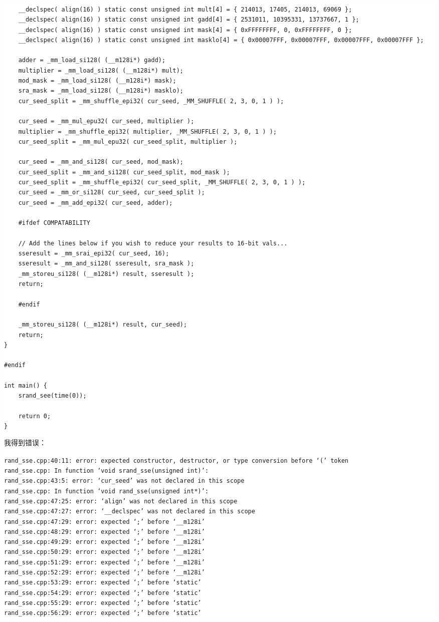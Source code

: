 ```
    __declspec( align(16) ) static const unsigned int mult[4] = { 214013, 17405, 214013, 69069 };
    __declspec( align(16) ) static const unsigned int gadd[4] = { 2531011, 10395331, 13737667, 1 };
    __declspec( align(16) ) static const unsigned int mask[4] = { 0xFFFFFFFF, 0, 0xFFFFFFFF, 0 };
    __declspec( align(16) ) static const unsigned int masklo[4] = { 0x00007FFF, 0x00007FFF, 0x00007FFF, 0x00007FFF };

    adder = _mm_load_si128( (__m128i*) gadd);
    multiplier = _mm_load_si128( (__m128i*) mult);
    mod_mask = _mm_load_si128( (__m128i*) mask);
    sra_mask = _mm_load_si128( (__m128i*) masklo);
    cur_seed_split = _mm_shuffle_epi32( cur_seed, _MM_SHUFFLE( 2, 3, 0, 1 ) );

    cur_seed = _mm_mul_epu32( cur_seed, multiplier );
    multiplier = _mm_shuffle_epi32( multiplier, _MM_SHUFFLE( 2, 3, 0, 1 ) );
    cur_seed_split = _mm_mul_epu32( cur_seed_split, multiplier );

    cur_seed = _mm_and_si128( cur_seed, mod_mask);
    cur_seed_split = _mm_and_si128( cur_seed_split, mod_mask );
    cur_seed_split = _mm_shuffle_epi32( cur_seed_split, _MM_SHUFFLE( 2, 3, 0, 1 ) );
    cur_seed = _mm_or_si128( cur_seed, cur_seed_split );
    cur_seed = _mm_add_epi32( cur_seed, adder);

    #ifdef COMPATABILITY

    // Add the lines below if you wish to reduce your results to 16-bit vals...
    sseresult = _mm_srai_epi32( cur_seed, 16);
    sseresult = _mm_and_si128( sseresult, sra_mask );
    _mm_storeu_si128( (__m128i*) result, sseresult );
    return;

    #endif

    _mm_storeu_si128( (__m128i*) result, cur_seed);
    return;
}

#endif

int main() {
    srand_see(time(0));

    return 0;
} 
```

我得到错误：

```
rand_sse.cpp:40:11: error: expected constructor, destructor, or type conversion before ‘(’ token
rand_sse.cpp: In function ‘void srand_sse(unsigned int)’:
rand_sse.cpp:43:5: error: ‘cur_seed’ was not declared in this scope
rand_sse.cpp: In function ‘void rand_sse(unsigned int*)’:
rand_sse.cpp:47:25: error: ‘align’ was not declared in this scope
rand_sse.cpp:47:27: error: ‘__declspec’ was not declared in this scope
rand_sse.cpp:47:29: error: expected ‘;’ before ‘__m128i’
rand_sse.cpp:48:29: error: expected ‘;’ before ‘__m128i’
rand_sse.cpp:49:29: error: expected ‘;’ before ‘__m128i’
rand_sse.cpp:50:29: error: expected ‘;’ before ‘__m128i’
rand_sse.cpp:51:29: error: expected ‘;’ before ‘__m128i’
rand_sse.cpp:52:29: error: expected ‘;’ before ‘__m128i’
rand_sse.cpp:53:29: error: expected ‘;’ before ‘static’
rand_sse.cpp:54:29: error: expected ‘;’ before ‘static’
rand_sse.cpp:55:29: error: expected ‘;’ before ‘static’
rand_sse.cpp:56:29: error: expected ‘;’ before ‘static’
```